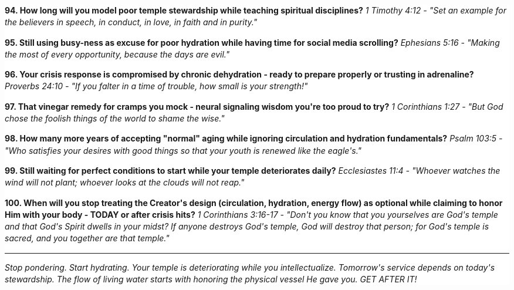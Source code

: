 **94. How long will you model poor temple stewardship while teaching spiritual disciplines?**
*1 Timothy 4:12 - "Set an example for the believers in speech, in conduct, in love, in faith and in purity."*

**95. Still using busy-ness as excuse for poor hydration while having time for social media scrolling?**
*Ephesians 5:16 - "Making the most of every opportunity, because the days are evil."*

**96. Your crisis response is compromised by chronic dehydration - ready to prepare properly or trusting in adrenaline?**
*Proverbs 24:10 - "If you falter in a time of trouble, how small is your strength!"*

**97. That vinegar remedy for cramps you mock - neural signaling wisdom you're too proud to try?**
*1 Corinthians 1:27 - "But God chose the foolish things of the world to shame the wise."*

**98. How many more years of accepting "normal" aging while ignoring circulation and hydration fundamentals?**
*Psalm 103:5 - "Who satisfies your desires with good things so that your youth is renewed like the eagle's."*

**99. Still waiting for perfect conditions to start while your temple deteriorates daily?**
*Ecclesiastes 11:4 - "Whoever watches the wind will not plant; whoever looks at the clouds will not reap."*

**100. When will you stop treating the Creator's design (circulation, hydration, energy flow) as optional while claiming to honor Him with your body - TODAY or after crisis hits?**
*1 Corinthians 3:16-17 - "Don't you know that you yourselves are God's temple and that God's Spirit dwells in your midst? If anyone destroys God's temple, God will destroy that person; for God's temple is sacred, and you together are that temple."*

---

*Stop pondering. Start hydrating. Your temple is deteriorating while you intellectualize. Tomorrow's service depends on today's stewardship. The flow of living water starts with honoring the physical vessel He gave you. GET AFTER IT!*